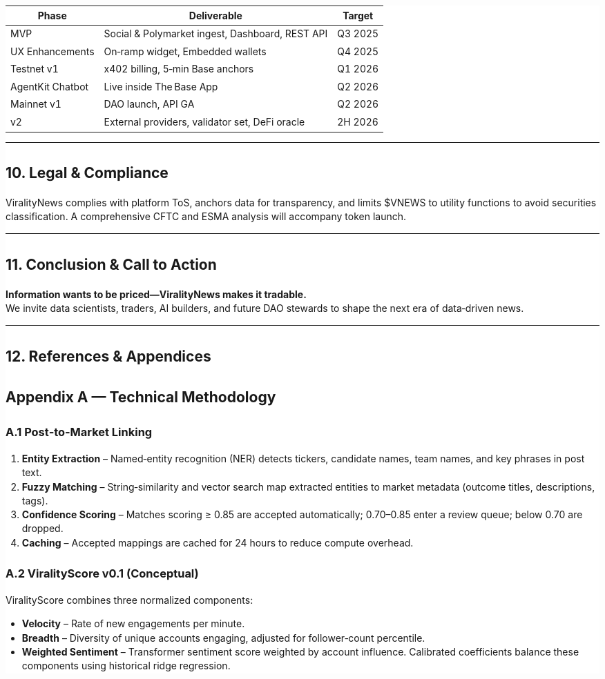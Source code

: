 | Phase            | Deliverable                                     | Target  |
| ---------------- | ----------------------------------------------- | ------- |
| MVP              | Social & Polymarket ingest, Dashboard, REST API | Q3 2025 |
| UX Enhancements  | On‑ramp widget, Embedded wallets                | Q4 2025 |
| Testnet v1       | x402 billing, 5‑min Base anchors                | Q1 2026 |
| AgentKit Chatbot | Live inside The Base App                        | Q2 2026 |
| Mainnet v1       | DAO launch, API GA                              | Q2 2026 |
| v2               | External providers, validator set, DeFi oracle  | 2H 2026 |

---

## 10. Legal & Compliance

ViralityNews complies with platform ToS, anchors data for transparency, and limits \$VNEWS to utility functions to avoid securities classification. A comprehensive CFTC and ESMA analysis will accompany token launch.

---

## 11. Conclusion & Call to Action

**Information wants to be priced—ViralityNews makes it tradable.**\
We invite data scientists, traders, AI builders, and future DAO stewards to shape the next era of data‑driven news.

---

## 12. References & Appendices

## Appendix A — Technical Methodology

### A.1 Post‑to‑Market Linking

1. **Entity Extraction** – Named‑entity recognition (NER) detects tickers, candidate names, team names, and key phrases in post text.
2. **Fuzzy Matching** – String‑similarity and vector search map extracted entities to market metadata (outcome titles, descriptions, tags).
3. **Confidence Scoring** – Matches scoring ≥ 0.85 are accepted automatically; 0.70–0.85 enter a review queue; below 0.70 are dropped.
4. **Caching** – Accepted mappings are cached for 24 hours to reduce compute overhead.

### A.2 ViralityScore v0.1 (Conceptual)

ViralityScore combines three normalized components:

- **Velocity** – Rate of new engagements per minute.
- **Breadth** – Diversity of unique accounts engaging, adjusted for follower‑count percentile.
- **Weighted Sentiment** – Transformer sentiment score weighted by account influence.
  Calibrated coefficients balance these components using historical ridge regression.
